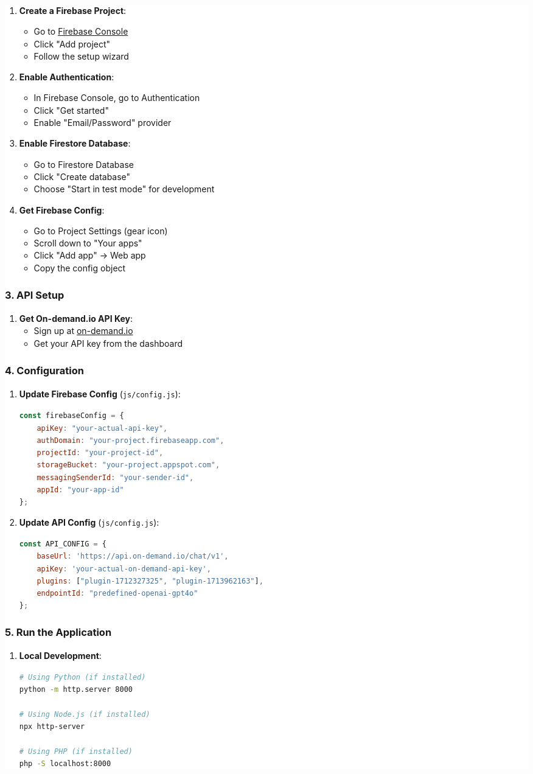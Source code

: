 1. **Create a Firebase Project**:
   - Go to [Firebase Console](https://console.firebase.google.com/)
   - Click "Add project"
   - Follow the setup wizard

2. **Enable Authentication**:
   - In Firebase Console, go to Authentication
   - Click "Get started"
   - Enable "Email/Password" provider

3. **Enable Firestore Database**:
   - Go to Firestore Database
   - Click "Create database"
   - Choose "Start in test mode" for development

4. **Get Firebase Config**:
   - Go to Project Settings (gear icon)
   - Scroll down to "Your apps"
   - Click "Add app" → Web app
   - Copy the config object

### 3. API Setup

1. **Get On-demand.io API Key**:
   - Sign up at [on-demand.io](https://on-demand.io)
   - Get your API key from the dashboard

### 4. Configuration

1. **Update Firebase Config** (`js/config.js`):
   ```javascript
   const firebaseConfig = {
       apiKey: "your-actual-api-key",
       authDomain: "your-project.firebaseapp.com",
       projectId: "your-project-id",
       storageBucket: "your-project.appspot.com",
       messagingSenderId: "your-sender-id",
       appId: "your-app-id"
   };
   ```

2. **Update API Config** (`js/config.js`):
   ```javascript
   const API_CONFIG = {
       baseUrl: 'https://api.on-demand.io/chat/v1',
       apiKey: 'your-actual-on-demand-api-key',
       plugins: ["plugin-1712327325", "plugin-1713962163"],
       endpointId: "predefined-openai-gpt4o"
   };
   ```

### 5. Run the Application

1. **Local Development**:
   ```bash
   # Using Python (if installed)
   python -m http.server 8000
   
   # Using Node.js (if installed)
   npx http-server
   
   # Using PHP (if installed)
   php -S localhost:8000
   ```
